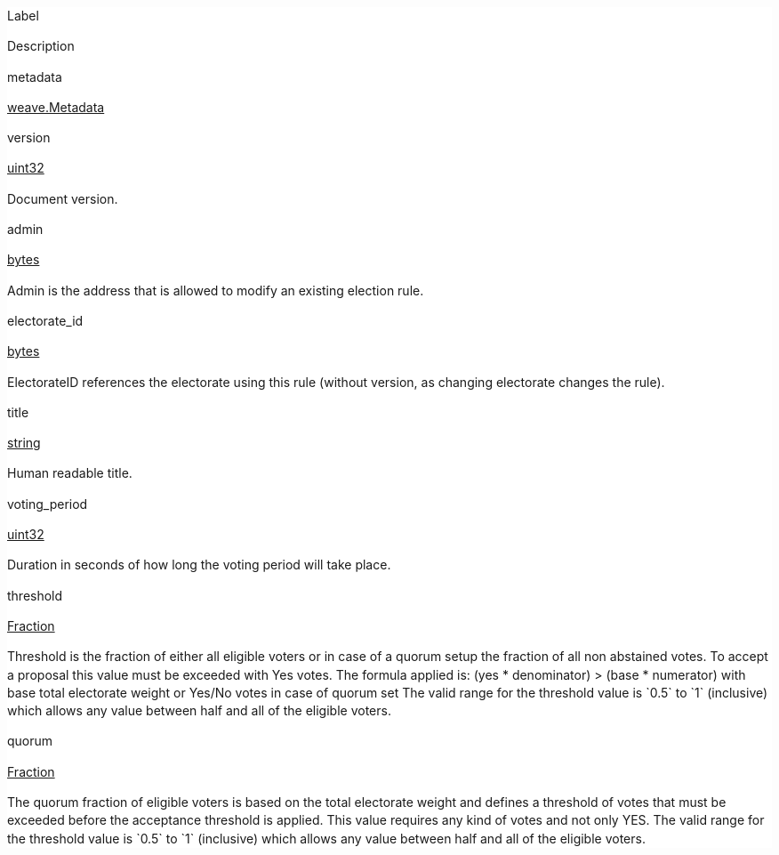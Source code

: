 Label

Description

metadata

[weave.Metadata](#weave.Metadata)

version

[uint32](#uint32)

Document version.

admin

[bytes](#bytes)

Admin is the address that is allowed to modify an existing election
rule.

electorate\_id

[bytes](#bytes)

ElectorateID references the electorate using this rule (without version,
as changing electorate changes the rule).

title

[string](#string)

Human readable title.

voting\_period

[uint32](#uint32)

Duration in seconds of how long the voting period will take place.

threshold

[Fraction](#gov.Fraction)

Threshold is the fraction of either all eligible voters or in case of a
quorum setup the fraction of all non abstained votes. To accept a
proposal this value must be exceeded with Yes votes. The formula applied
is: (yes \* denominator) \> (base \* numerator) with base total
electorate weight or Yes/No votes in case of quorum set The valid range
for the threshold value is \`0.5\` to \`1\` (inclusive) which allows any
value between half and all of the eligible voters.

quorum

[Fraction](#gov.Fraction)

The quorum fraction of eligible voters is based on the total electorate
weight and defines a threshold of votes that must be exceeded before the
acceptance threshold is applied. This value requires any kind of votes
and not only YES. The valid range for the threshold value is \`0.5\` to
\`1\` (inclusive) which allows any value between half and all of the
eligible voters.
